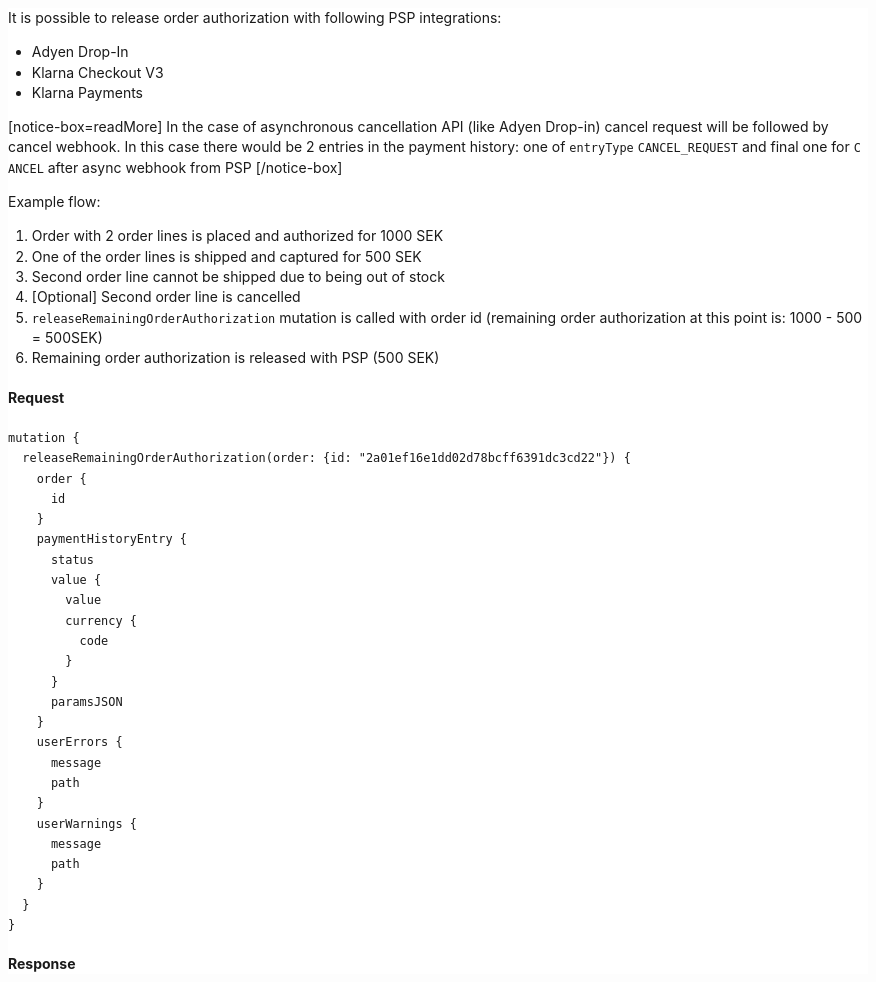 It is possible to release order authorization with following PSP integrations:

- Adyen Drop-In
- Klarna Checkout V3
- Klarna Payments

[notice-box=readMore]
In the case of asynchronous cancellation API (like Adyen Drop-in) cancel request will be followed by cancel webhook. 
In this case there would be 2 entries in the payment history: one of `entryType` `CANCEL_REQUEST` and final one for `CANCEL` after async webhook from PSP
[/notice-box]

Example flow:

1. Order with 2 order lines is placed and authorized for 1000 SEK
2. One of the order lines is shipped and captured for 500 SEK
3. Second order line cannot be shipped due to being out of stock
4. [Optional] Second order line is cancelled
5. `releaseRemainingOrderAuthorization` mutation is called with order id (remaining order authorization at this point is: 1000 - 500 = 500SEK)
6. Remaining order authorization is released with PSP (500 SEK)

#### Request

```gql
mutation {
  releaseRemainingOrderAuthorization(order: {id: "2a01ef16e1dd02d78bcff6391dc3cd22"}) {
    order {
      id
    }
    paymentHistoryEntry {
      status
      value {
        value
        currency {
          code
        }
      }
      paramsJSON
    }
    userErrors {
      message
      path
    }
    userWarnings {
      message
      path
    }
  }
}
```

#### Response
